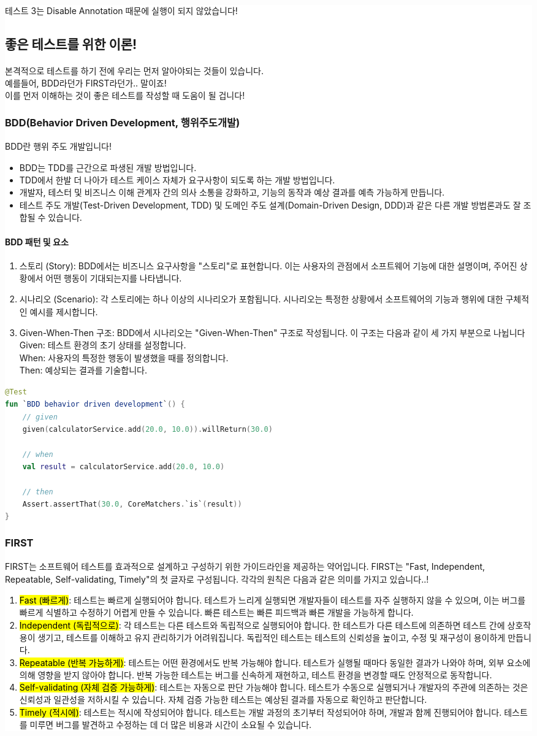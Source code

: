테스트 3는 Disable Annotation 때문에 실행이 되지 않았습니다!

## 좋은 테스트를 위한 이론!
본격적으로 테스트를 하기 전에 우리는 먼저 알아야되는 것들이 있습니다.  
예를들어, BDD라던가 FIRST라던가.. 말이죠!  
이를 먼저 이해하는 것이 좋은 테스트를 작성할 때 도움이 될 겁니다!

### BDD(Behavior Driven Development, 행위주도개발)
BDD란 행위 주도 개발입니다!
- BDD는 TDD를 근간으로 파생된 개발 방법입니다.
- TDD에서 한발 더 나아가 테스트 케이스 자체가 요구사항이 되도록 하는 개발 방법입니다.
- 개발자, 테스터 및 비즈니스 이해 관계자 간의 의사 소통을 강화하고, 기능의 동작과 예상 결과를 예측 가능하게 만듭니다. 
- 테스트 주도 개발(Test-Driven Development, TDD) 및 도메인 주도 설계(Domain-Driven Design, DDD)과 같은 다른 개발 방법론과도 잘 조합될 수 있습니다. 

#### BDD 패턴 및 요소
1. 스토리 (Story): BDD에서는 비즈니스 요구사항을 "스토리"로 표현합니다. 이는 사용자의 관점에서 소프트웨어 기능에 대한 설명이며, 주어진 상황에서 어떤 행동이 기대되는지를 나타냅니다.

2. 시나리오 (Scenario): 각 스토리에는 하나 이상의 시나리오가 포함됩니다. 시나리오는 특정한 상황에서 소프트웨어의 기능과 행위에 대한 구체적인 예시를 제시합니다.

3. Given-When-Then 구조: BDD에서 시나리오는 "Given-When-Then" 구조로 작성됩니다. 이 구조는 다음과 같이 세 가지 부분으로 나뉩니다   
   Given: 테스트 환경의 초기 상태를 설정합니다.   
   When: 사용자의 특정한 행동이 발생했을 때를 정의합니다.   
   Then: 예상되는 결과를 기술합니다.   


<div class="code-header">
	<span class="red btn"></span>
	<span class="yellow btn"></span>
	<span class="green btn"></span>
</div>

```kotlin
@Test
fun `BDD behavior driven development`() {
    // given
    given(calculatorService.add(20.0, 10.0)).willReturn(30.0)

    // when
    val result = calculatorService.add(20.0, 10.0)

    // then
    Assert.assertThat(30.0, CoreMatchers.`is`(result))
}
```

### FIRST
FIRST는 소프트웨어 테스트를 효과적으로 설계하고 구성하기 위한 가이드라인을 제공하는 약어입니다. FIRST는 "Fast, Independent, Repeatable, Self-validating, Timely"의 첫 글자로 구성됩니다. 각각의 원칙은 다음과 같은 의미를 가지고 있습니다..!

1. <mark>Fast (빠르게)</mark>: 테스트는 빠르게 실행되어야 합니다. 테스트가 느리게 실행되면 개발자들이 테스트를 자주 실행하지 않을 수 있으며, 이는 버그를 빠르게 식별하고 수정하기 어렵게 만들 수 있습니다. 빠른 테스트는 빠른 피드백과 빠른 개발을 가능하게 합니다.
2. <mark>Independent (독립적으로)</mark>: 각 테스트는 다른 테스트와 독립적으로 실행되어야 합니다. 한 테스트가 다른 테스트에 의존하면 테스트 간에 상호작용이 생기고, 테스트를 이해하고 유지 관리하기가 어려워집니다. 독립적인 테스트는 테스트의 신뢰성을 높이고, 수정 및 재구성이 용이하게 만듭니다.
3. <mark>Repeatable (반복 가능하게)</mark>: 테스트는 어떤 환경에서도 반복 가능해야 합니다. 테스트가 실행될 때마다 동일한 결과가 나와야 하며, 외부 요소에 의해 영향을 받지 않아야 합니다. 반복 가능한 테스트는 버그를 신속하게 재현하고, 테스트 환경을 변경할 때도 안정적으로 동작합니다.
4. <mark>Self-validating (자체 검증 가능하게)</mark>: 테스트는 자동으로 판단 가능해야 합니다. 테스트가 수동으로 실행되거나 개발자의 주관에 의존하는 것은 신뢰성과 일관성을 저하시킬 수 있습니다. 자체 검증 가능한 테스트는 예상된 결과를 자동으로 확인하고 판단합니다.
5. <mark>Timely (적시에)</mark>: 테스트는 적시에 작성되어야 합니다. 테스트는 개발 과정의 초기부터 작성되어야 하며, 개발과 함께 진행되어야 합니다. 테스트를 미루면 버그를 발견하고 수정하는 데 더 많은 비용과 시간이 소요될 수 있습니다.
